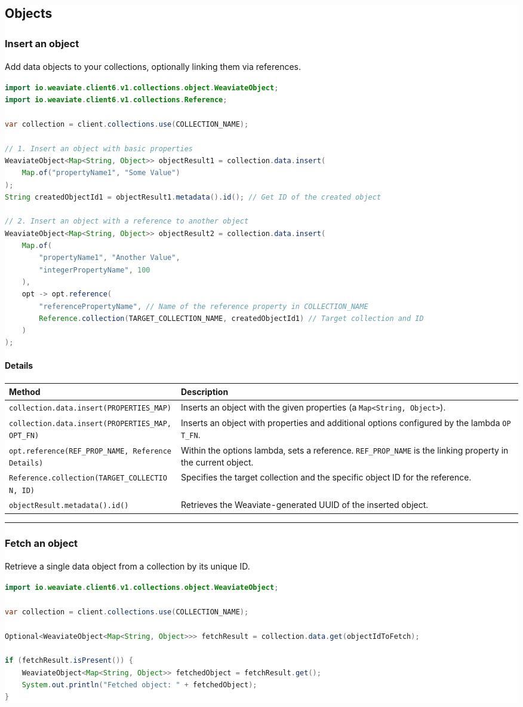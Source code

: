 ## Objects

### Insert an object

Add data objects to your collections, optionally linking them via references.

```java
import io.weaviate.client6.v1.collections.object.WeaviateObject;
import io.weaviate.client6.v1.collections.Reference;

var collection = client.collections.use(COLLECTION_NAME);

// 1. Insert an object with basic properties
WeaviateObject<Map<String, Object>> objectResult1 = collection.data.insert(
    Map.of("propertyName1", "Some Value")
);
String createdObjectId1 = objectResult1.metadata().id(); // Get ID of the created object

// 2. Insert an object with a reference to another object
WeaviateObject<Map<String, Object>> objectResult2 = collection.data.insert(
    Map.of(
        "propertyName1", "Another Value",
        "integerPropertyName", 100
    ),
    opt -> opt.reference(
        "referencePropertyName", // Name of the reference property in COLLECTION_NAME
        Reference.collection(TARGET_COLLECTION_NAME, createdObjectId1) // Target collection and ID
    )
);
```

#### Details

| Method                                             | Description                                                                                               |
| :------------------------------------------------- | :-------------------------------------------------------------------------------------------------------- |
| `collection.data.insert(PROPERTIES_MAP)`           | Inserts an object with the given properties (a `Map<String, Object>`).                                    |
| `collection.data.insert(PROPERTIES_MAP, OPT_FN)`   | Inserts an object with properties and additional options configured by the lambda `OPT_FN`.                 |
| `opt.reference(REF_PROP_NAME, ReferenceDetails)`   | Within the options lambda, sets a reference. `REF_PROP_NAME` is the linking property in the current object. |
| `Reference.collection(TARGET_COLLECTION, ID)`      | Specifies the target collection and the specific object ID for the reference.                             |
| `objectResult.metadata().id()`                     | Retrieves the Weaviate-generated UUID of the inserted object.                                             |

---

### Fetch an object

Retrieve a single data object from a collection by its unique ID.

```java
import io.weaviate.client6.v1.collections.object.WeaviateObject;

var collection = client.collections.use(COLLECTION_NAME);

Optional<WeaviateObject<Map<String, Object>>> fetchResult = collection.data.get(objectIdToFetch);

if (fetchResult.isPresent()) {
    WeaviateObject<Map<String, Object>> fetchedObject = fetchResult.get();
    System.out.println("Fetched object: " + fetchedObject);
}
```
